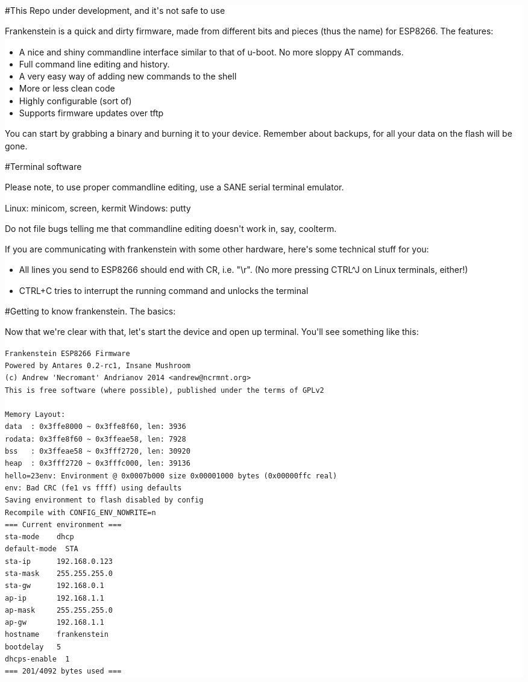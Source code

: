 #This Repo under development, and it's not safe to use

Frankenstein is a quick and dirty firmware, made from different bits
and pieces (thus the name) for ESP8266. 
The features: 

* A nice and shiny commandline interface similar to that of u-boot. 
  No more sloppy AT commands. 
* Full command line editing and history. 
* A very easy way of adding new commands to the shell 
* More or less clean code
* Highly configurable (sort of)
* Supports firmware updates over tftp 

You can start by grabbing a binary and burning it to your device. 
Remember about backups, for all your data on the flash will be gone. 

#Terminal software

Please note, to use proper commandline editing, use a SANE serial terminal
emulator. 

Linux: minicom, screen, kermit
Windows: putty

Do not file bugs telling me that commandline editing doesn't work in, say, 
coolterm.

If you are communicating with frankenstein with some other hardware, here's some 
technical stuff for you: 

* All lines you send to ESP8266 should end with CR, i.e. "\r".
  (No more pressing CTRL^J on Linux terminals, either!)

* CTRL+C tries to interrupt the running command and unlocks the terminal


#Getting to know frankenstein. The basics:

Now that we're clear with that, let's start the device and open up terminal.
You'll see something like this: 

```
Frankenstein ESP8266 Firmware
Powered by Antares 0.2-rc1, Insane Mushroom
(c) Andrew 'Necromant' Andrianov 2014 <andrew@ncrmnt.org>
This is free software (where possible), published under the terms of GPLv2

Memory Layout:
data  : 0x3ffe8000 ~ 0x3ffe8f60, len: 3936
rodata: 0x3ffe8f60 ~ 0x3ffeae58, len: 7928
bss   : 0x3ffeae58 ~ 0x3fff2720, len: 30920
heap  : 0x3fff2720 ~ 0x3fffc000, len: 39136
hello=23env: Environment @ 0x0007b000 size 0x00001000 bytes (0x00000ffc real) 
env: Bad CRC (fe1 vs ffff) using defaults
Saving environment to flash disabled by config
Recompile with CONFIG_ENV_NOWRITE=n
=== Current environment ===
sta-mode    dhcp
default-mode  STA
sta-ip      192.168.0.123
sta-mask    255.255.255.0
sta-gw      192.168.0.1
ap-ip       192.168.1.1
ap-mask     255.255.255.0
ap-gw       192.168.1.1
hostname    frankenstein
bootdelay   5
dhcps-enable  1
=== 201/4092 bytes used ===
```